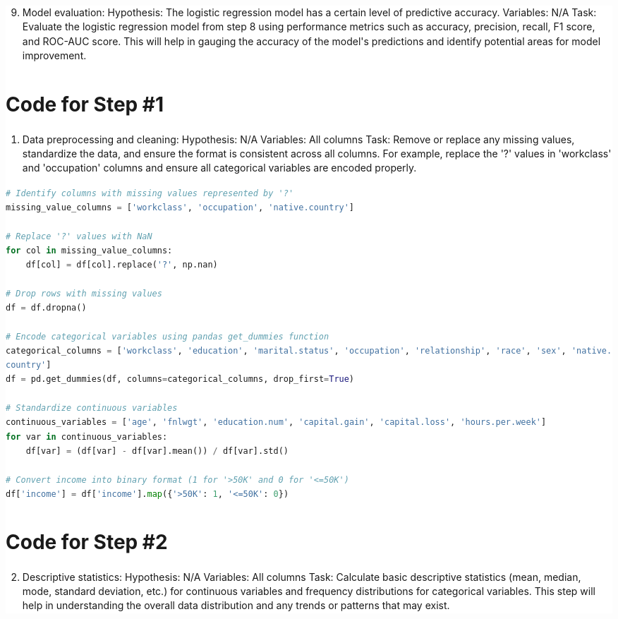 9. Model evaluation:
   Hypothesis: The logistic regression model has a certain level of predictive accuracy.
   Variables: N/A
   Task: Evaluate the logistic regression model from step 8 using performance metrics such as accuracy, precision, recall, F1 score, and ROC-AUC score. This will help in gauging the accuracy of the model's predictions and identify potential areas for model improvement.

# Code for Step #1

1. Data preprocessing and cleaning:
   Hypothesis: N/A
   Variables: All columns
   Task: Remove or replace any missing values, standardize the data, and ensure the format is consistent across all columns. For example, replace the '?' values in 'workclass' and 'occupation' columns and ensure all categorical variables are encoded properly.

```python
# Identify columns with missing values represented by '?'
missing_value_columns = ['workclass', 'occupation', 'native.country']

# Replace '?' values with NaN
for col in missing_value_columns:
    df[col] = df[col].replace('?', np.nan)

# Drop rows with missing values
df = df.dropna()

# Encode categorical variables using pandas get_dummies function
categorical_columns = ['workclass', 'education', 'marital.status', 'occupation', 'relationship', 'race', 'sex', 'native.country']
df = pd.get_dummies(df, columns=categorical_columns, drop_first=True)

# Standardize continuous variables
continuous_variables = ['age', 'fnlwgt', 'education.num', 'capital.gain', 'capital.loss', 'hours.per.week']
for var in continuous_variables:
    df[var] = (df[var] - df[var].mean()) / df[var].std()

# Convert income into binary format (1 for '>50K' and 0 for '<=50K')
df['income'] = df['income'].map({'>50K': 1, '<=50K': 0})
```


# Code for Step #2

2. Descriptive statistics:
   Hypothesis: N/A
   Variables: All columns
   Task: Calculate basic descriptive statistics (mean, median, mode, standard deviation, etc.) for continuous variables and frequency distributions for categorical variables. This step will help in understanding the overall data distribution and any trends or patterns that may exist.
